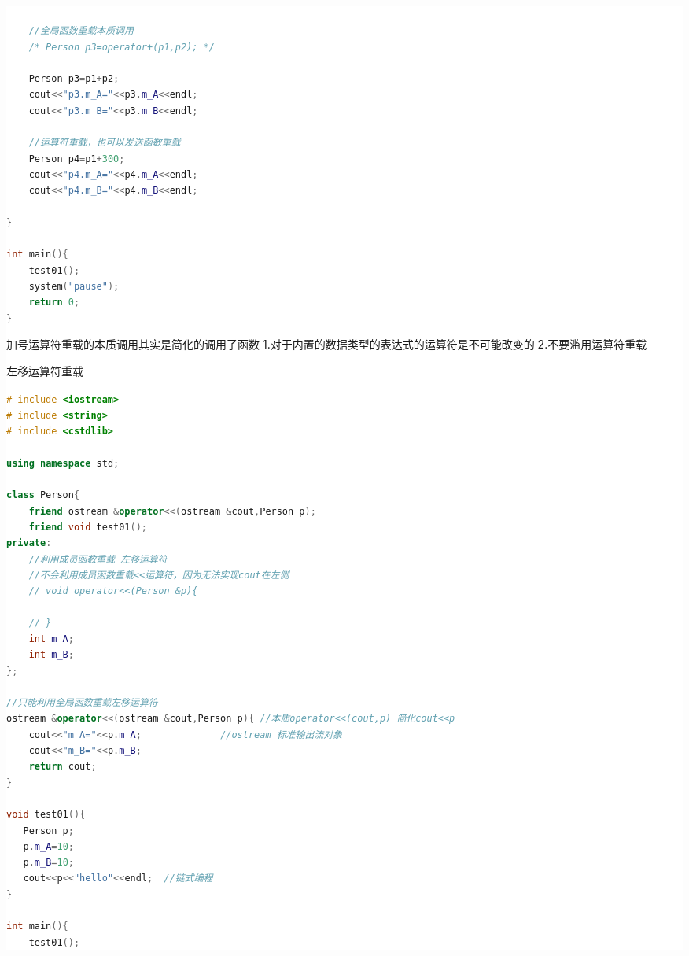 ```cpp

    //全局函数重载本质调用
    /* Person p3=operator+(p1,p2); */

    Person p3=p1+p2;
    cout<<"p3.m_A="<<p3.m_A<<endl;
    cout<<"p3.m_B="<<p3.m_B<<endl;

    //运算符重载，也可以发送函数重载
    Person p4=p1+300;
    cout<<"p4.m_A="<<p4.m_A<<endl;
    cout<<"p4.m_B="<<p4.m_B<<endl;

}

int main(){
    test01();
    system("pause");
    return 0;
}
```

加号运算符重载的本质调用其实是简化的调用了函数
1.对于内置的数据类型的表达式的运算符是不可能改变的
2.不要滥用运算符重载

左移运算符重载

```cpp
# include <iostream>
# include <string>
# include <cstdlib>

using namespace std;

class Person{
    friend ostream &operator<<(ostream &cout,Person p);
    friend void test01();
private:
    //利用成员函数重载 左移运算符
    //不会利用成员函数重载<<运算符，因为无法实现cout在左侧
    // void operator<<(Person &p){

    // }
    int m_A;
    int m_B;
};

//只能利用全局函数重载左移运算符
ostream &operator<<(ostream &cout,Person p){ //本质operator<<(cout,p) 简化cout<<p
    cout<<"m_A="<<p.m_A;              //ostream 标准输出流对象
    cout<<"m_B="<<p.m_B;
    return cout;
}  

void test01(){
   Person p;
   p.m_A=10;
   p.m_B=10;
   cout<<p<<"hello"<<endl;  //链式编程
}

int main(){
    test01();
```